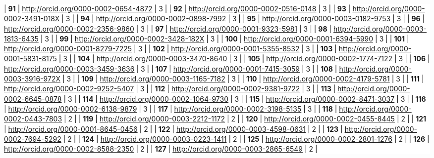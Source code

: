 | **91**  | http://orcid.org/0000-0002-0654-4872 | 3                    |
| **92**  | http://orcid.org/0000-0002-0516-0148 | 3                    |
| **93**  | http://orcid.org/0000-0002-3491-018X | 3                    |
| **94**  | http://orcid.org/0000-0002-0898-7992 | 3                    |
| **95**  | http://orcid.org/0000-0003-0182-9753 | 3                    |
| **96**  | http://orcid.org/0000-0002-2356-9860 | 3                    |
| **97**  | http://orcid.org/0000-0001-9323-5981 | 3                    |
| **98**  | http://orcid.org/0000-0003-1813-6435 | 3                    |
| **99**  | http://orcid.org/0000-0002-3428-182X | 3                    |
| **100** | http://orcid.org/0000-0001-6394-5990 | 3                    |
| **101** | http://orcid.org/0000-0001-8279-7225 | 3                    |
| **102** | http://orcid.org/0000-0001-5355-8532 | 3                    |
| **103** | http://orcid.org/0000-0001-5831-8175 | 3                    |
| **104** | http://orcid.org/0000-0003-3470-8640 | 3                    |
| **105** | http://orcid.org/0000-0002-1774-7122 | 3                    |
| **106** | http://orcid.org/0000-0003-3459-3636 | 3                    |
| **107** | http://orcid.org/0000-0001-7415-3059 | 3                    |
| **108** | http://orcid.org/0000-0003-3916-972X | 3                    |
| **109** | http://orcid.org/0000-0003-1165-7182 | 3                    |
| **110** | http://orcid.org/0000-0002-4179-5781 | 3                    |
| **111** | http://orcid.org/0000-0002-9252-5407 | 3                    |
| **112** | http://orcid.org/0000-0002-9381-9722 | 3                    |
| **113** | http://orcid.org/0000-0002-6645-0878 | 3                    |
| **114** | http://orcid.org/0000-0002-1064-9730 | 3                    |
| **115** | http://orcid.org/0000-0002-8471-3037 | 3                    |
| **116** | http://orcid.org/0000-0002-6138-9879 | 3                    |
| **117** | http://orcid.org/0000-0002-3198-5135 | 3                    |
| **118** | http://orcid.org/0000-0002-0443-7803 | 2                    |
| **119** | http://orcid.org/0000-0003-2212-1172 | 2                    |
| **120** | http://orcid.org/0000-0002-0455-8445 | 2                    |
| **121** | http://orcid.org/0000-0001-8645-0456 | 2                    |
| **122** | http://orcid.org/0000-0003-4598-0631 | 2                    |
| **123** | http://orcid.org/0000-0002-7694-5292 | 2                    |
| **124** | http://orcid.org/0000-0003-0223-1411 | 2                    |
| **125** | http://orcid.org/0000-0002-2801-1276 | 2                    |
| **126** | http://orcid.org/0000-0002-8588-2350 | 2                    |
| **127** | http://orcid.org/0000-0003-2865-6549 | 2                    |